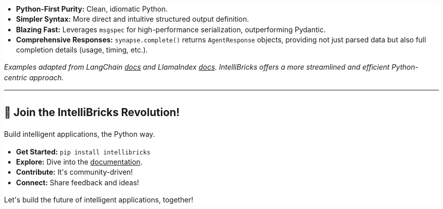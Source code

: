 *   **Python-First Purity:**  Clean, idiomatic Python.
*   **Simpler Syntax:** More direct and intuitive structured output definition.
*   **Blazing Fast:** Leverages `msgspec` for high-performance serialization, outperforming Pydantic.
*   **Comprehensive Responses:**  `synapse.complete()` returns `AgentResponse` objects, providing not just parsed data but also full completion details (usage, timing, etc.).

*Examples adapted from LangChain [docs](https://python.langchain.com/docs/how_to/structured_output/) and LlamaIndex [docs](https://docs.llamaindex.ai/en/stable/understanding/extraction/structured_llms/). IntelliBricks offers a more streamlined and efficient Python-centric approach.*

---

## 🚀 Join the IntelliBricks Revolution!

Build intelligent applications, the Python way.

*   **Get Started:** `pip install intellibricks`
*   **Explore:** Dive into the [documentation](https://arthurbrenno.github.io/intellibricks/).
*   **Contribute:**  It's community-driven!
*   **Connect:**  Share feedback and ideas!

Let's build the future of intelligent applications, together!

